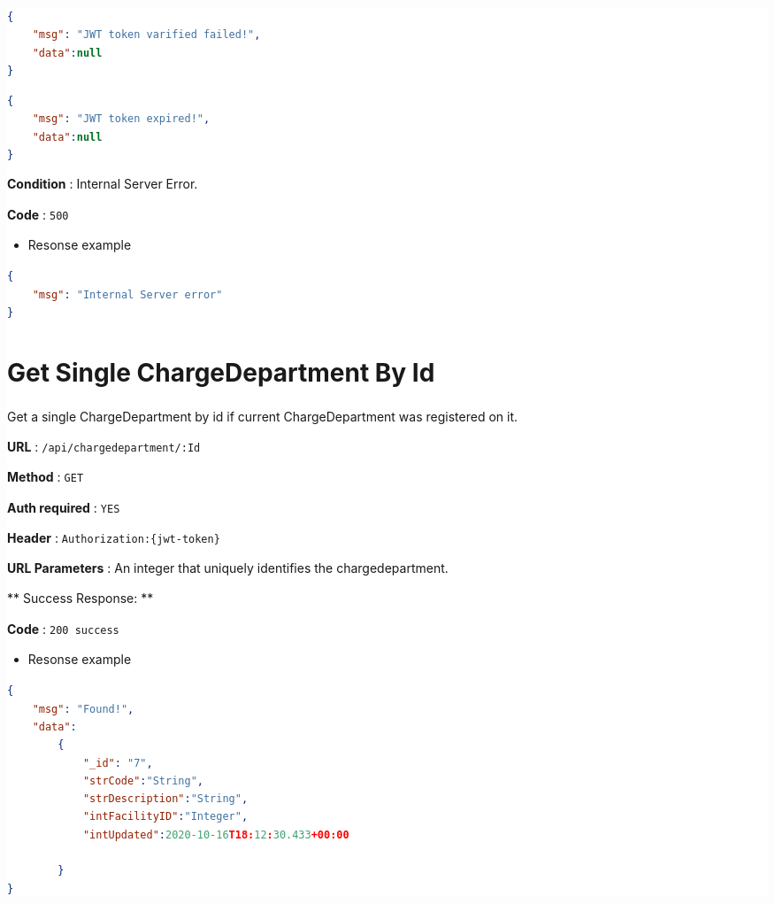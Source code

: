 ```json
{
    "msg": "JWT token varified failed!",
    "data":null
}
```

```json
{
    "msg": "JWT token expired!",
    "data":null
}
```
**Condition** : Internal Server Error.

**Code** : `500`

* Resonse example

```json
{
    "msg": "Internal Server error"
}
```

# Get Single ChargeDepartment By Id

Get a single ChargeDepartment by id if current ChargeDepartment was registered on it.

**URL** : `/api/chargedepartment/:Id`

**Method** : `GET`

**Auth required** : `YES`

**Header** : `Authorization:{jwt-token}`

**URL Parameters** :  An integer that uniquely identifies the chargedepartment.

** Success Response: **

**Code** : `200 success`

* Resonse example 


```json
{
    "msg": "Found!",
    "data": 
        {
            "_id": "7",
            "strCode":"String",
            "strDescription":"String",
            "intFacilityID":"Integer",
            "intUpdated":2020-10-16T18:12:30.433+00:00
            
        }
}
```
